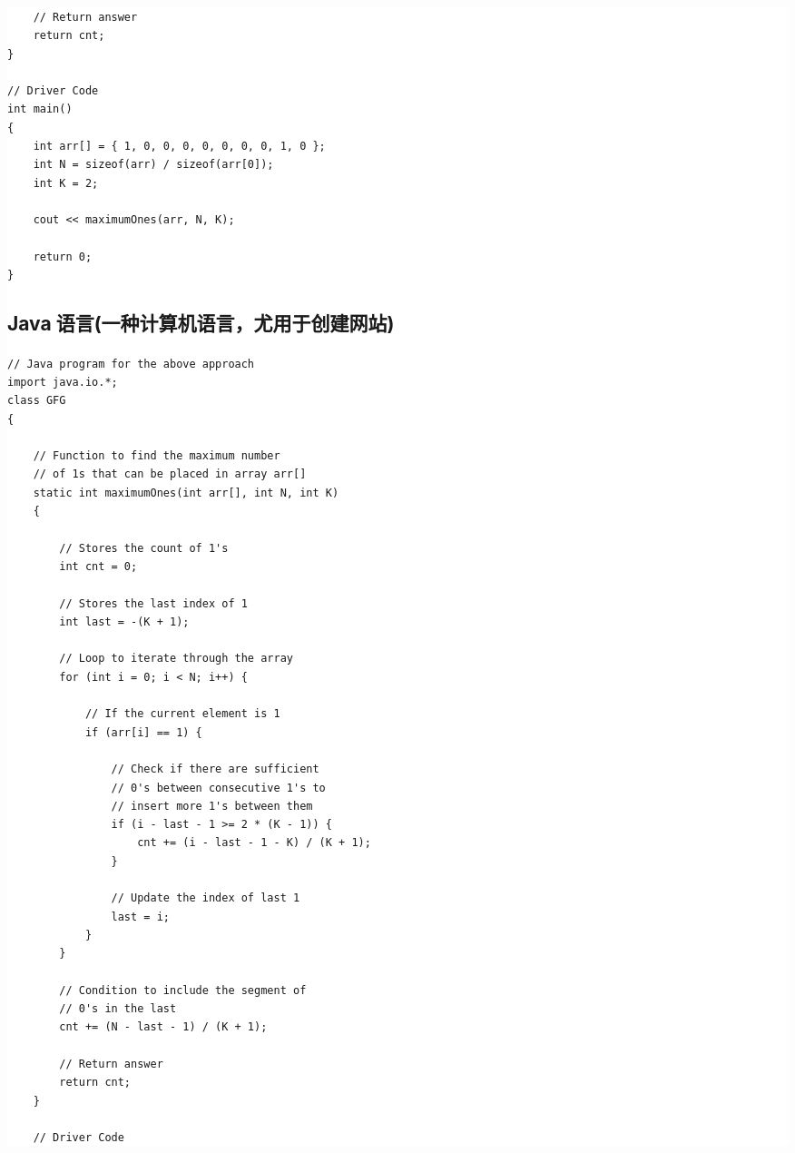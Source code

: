 ```
    // Return answer
    return cnt;
}

// Driver Code
int main()
{
    int arr[] = { 1, 0, 0, 0, 0, 0, 0, 0, 1, 0 };
    int N = sizeof(arr) / sizeof(arr[0]);
    int K = 2;

    cout << maximumOnes(arr, N, K);

    return 0;
}
```

## Java 语言(一种计算机语言，尤用于创建网站)

```
// Java program for the above approach
import java.io.*;
class GFG
{

    // Function to find the maximum number
    // of 1s that can be placed in array arr[]
    static int maximumOnes(int arr[], int N, int K)
    {

        // Stores the count of 1's
        int cnt = 0;

        // Stores the last index of 1
        int last = -(K + 1);

        // Loop to iterate through the array
        for (int i = 0; i < N; i++) {

            // If the current element is 1
            if (arr[i] == 1) {

                // Check if there are sufficient
                // 0's between consecutive 1's to
                // insert more 1's between them
                if (i - last - 1 >= 2 * (K - 1)) {
                    cnt += (i - last - 1 - K) / (K + 1);
                }

                // Update the index of last 1
                last = i;
            }
        }

        // Condition to include the segment of
        // 0's in the last
        cnt += (N - last - 1) / (K + 1);

        // Return answer
        return cnt;
    }

    // Driver Code
```